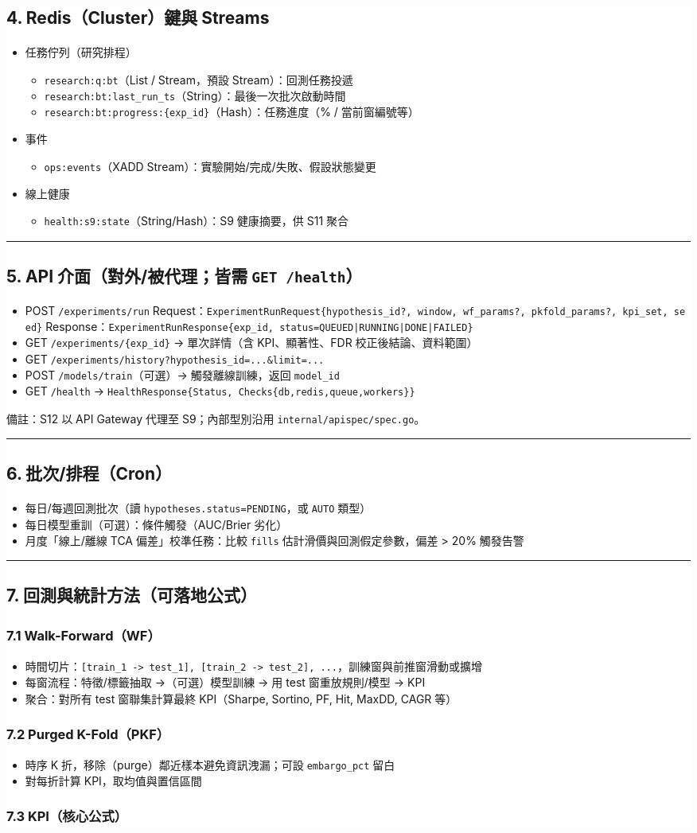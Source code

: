 ## 4. Redis（Cluster）鍵與 Streams

* 任務佇列（研究排程）

  * `research:q:bt`（List / Stream，預設 Stream）：回測任務投遞
  * `research:bt:last_run_ts`（String）：最後一次批次啟動時間
  * `research:bt:progress:{exp_id}`（Hash）：任務進度（% / 當前窗編號等）
* 事件

  * `ops:events`（XADD Stream）：實驗開始/完成/失敗、假設狀態變更
* 線上健康

  * `health:s9:state`（String/Hash）：S9 健康摘要，供 S11 聚合

---

## 5. API 介面（對外/被代理；皆需 `GET /health`）

* POST `/experiments/run`
  Request：`ExperimentRunRequest{hypothesis_id?, window, wf_params?, pkfold_params?, kpi_set, seed}`
  Response：`ExperimentRunResponse{exp_id, status=QUEUED|RUNNING|DONE|FAILED}`
* GET `/experiments/{exp_id}` → 單次詳情（含 KPI、顯著性、FDR 校正後結論、資料範圍）
* GET `/experiments/history?hypothesis_id=...&limit=...`
* POST `/models/train`（可選）→ 觸發離線訓練，返回 `model_id`
* GET `/health` → `HealthResponse{Status, Checks{db,redis,queue,workers}}`

備註：S12 以 API Gateway 代理至 S9；內部型別沿用 `internal/apispec/spec.go`。

---

## 6. 批次/排程（Cron）

* 每日/每週回測批次（讀 `hypotheses.status=PENDING`，或 `AUTO` 類型）
* 每日模型重訓（可選）：條件觸發（AUC/Brier 劣化）
* 月度「線上/離線 TCA 偏差」校準任務：比較 `fills` 估計滑價與回測假定參數，偏差 > 20% 觸發告警

---

## 7. 回測與統計方法（可落地公式）

### 7.1 Walk-Forward（WF）

* 時間切片：`[train_1 -> test_1], [train_2 -> test_2], ...`，訓練窗與前推窗滑動或擴增
* 每窗流程：特徵/標籤抽取 →（可選）模型訓練 → 用 test 窗重放規則/模型 → KPI
* 聚合：對所有 test 窗聯集計算最終 KPI（Sharpe, Sortino, PF, Hit, MaxDD, CAGR 等）

### 7.2 Purged K-Fold（PKF）

* 時序 K 折，移除（purge）鄰近樣本避免資訊洩漏；可設 `embargo_pct` 留白
* 對每折計算 KPI，取均值與置信區間

### 7.3 KPI（核心公式）
